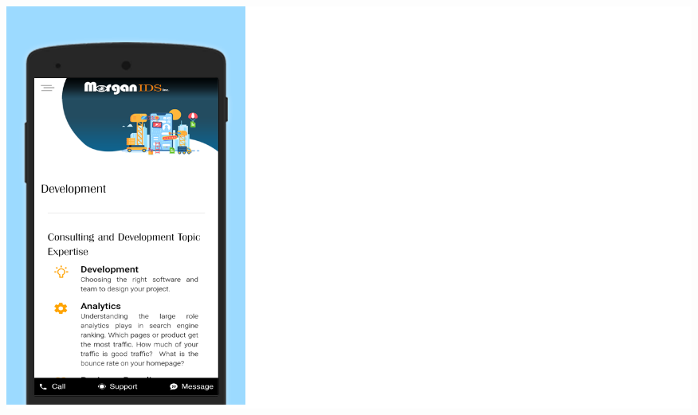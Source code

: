 <img src="images/Morgan/2.webp" width="300"  title="Stry Application">
   </p>
    <p align="center">